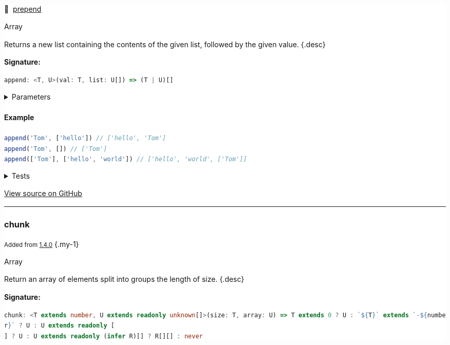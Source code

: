 :link:&nbsp;
[prepend](#prepend)&nbsp;

<p>
<span class="tag array mr-2">Array</span>
</p>




Returns a new list containing the contents of the given list, followed by the given value.
{.desc}




**Signature:**

```ts
append: <T, U>(val: T, list: U[]) => (T | U)[]
```

<details class="parameters-detail"><summary>Parameters</summary></details>


#### Example 

```ts
append('Tom', ['hello']) // ['hello', 'Tom']
append('Tom', []) // ['Tom']
append(['Tom'], ['hello', 'world']) // ['hello', 'world', ['Tom']]
```


<details><summary>Tests</summary></details>

 [View source on GitHub](https://github.com/TomokiMiyauci/fonction/blob/main/src/append.ts)

---

### chunk

<small>Added from [1.4.0](./1.4.0/#chunk)</small>
{.my-1}


<p>
<span class="tag array mr-2">Array</span>
</p>




Return an array of elements split into groups the length of size.
{.desc}




**Signature:**

```ts
chunk: <T extends number, U extends readonly unknown[]>(size: T, array: U) => T extends 0 ? U : `${T}` extends `-${number}` ? U : U extends readonly [
] ? U : U extends readonly (infer R)[] ? R[][] : never
```
